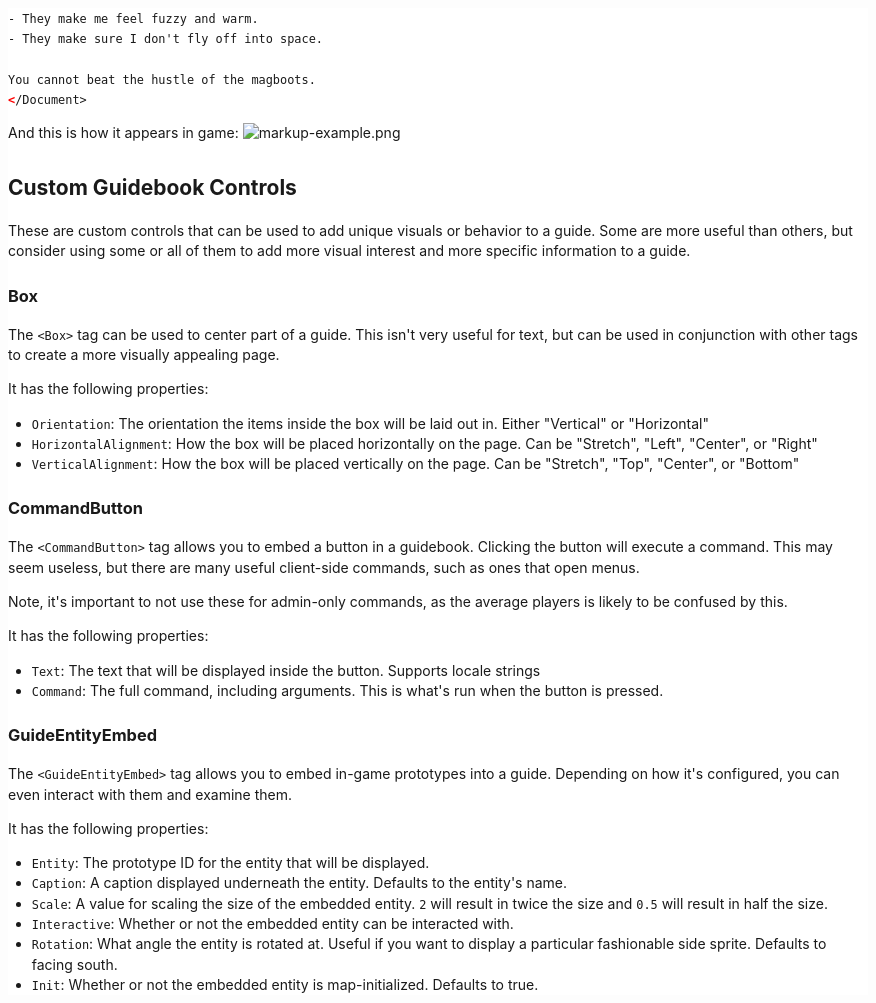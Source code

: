 ```xml
- They make me feel fuzzy and warm.
- They make sure I don't fly off into space.

You cannot beat the hustle of the magboots.
</Document>
```

And this is how it appears in game:
![markup-example.png](../../assets/images/tips-markup-example.png)

## Custom Guidebook Controls
These are custom controls that can be used to add unique visuals or behavior to a guide. Some are more useful than others, but consider using some or all of them to add more visual interest and more specific information to a guide.

### Box
The `<Box>` tag can be used to center part of a guide. This isn't very useful for text, but can be used in conjunction with other tags to create a more visually appealing page.

It has the following properties:
- `Orientation`: The orientation the items inside the box will be laid out in. Either "Vertical" or "Horizontal"
- `HorizontalAlignment`: How the box will be placed horizontally on the page. Can be "Stretch", "Left", "Center", or "Right"
- `VerticalAlignment`: How the box will be placed vertically on the page. Can be "Stretch", "Top", "Center", or "Bottom"

### CommandButton
The `<CommandButton>` tag allows you to embed a button in a guidebook. Clicking the button will execute a command. This may seem useless, but there are many useful client-side commands, such as ones that open menus. 

Note, it's important to not use these for admin-only commands, as the average players is likely to be confused by this.

It has the following properties:
- `Text`: The text that will be displayed inside the button. Supports locale strings
- `Command`: The full command, including arguments. This is what's run when the button is pressed. 

### GuideEntityEmbed
The `<GuideEntityEmbed>` tag allows you to embed in-game prototypes into a guide. Depending on how it's configured, you can even interact with them and examine them.

It has the following properties:
- `Entity`: The prototype ID for the entity that will be displayed.
- `Caption`: A caption displayed underneath the entity. Defaults to the entity's name.
- `Scale`: A value for scaling the size of the embedded entity. `2` will result in twice the size and `0.5` will result in half the size.  
- `Interactive`: Whether or not the embedded entity can be interacted with. 
- `Rotation`: What angle the entity is rotated at. Useful if you want to display a particular fashionable side sprite. Defaults to facing south.
- `Init`: Whether or not the embedded entity is map-initialized. Defaults to true.
